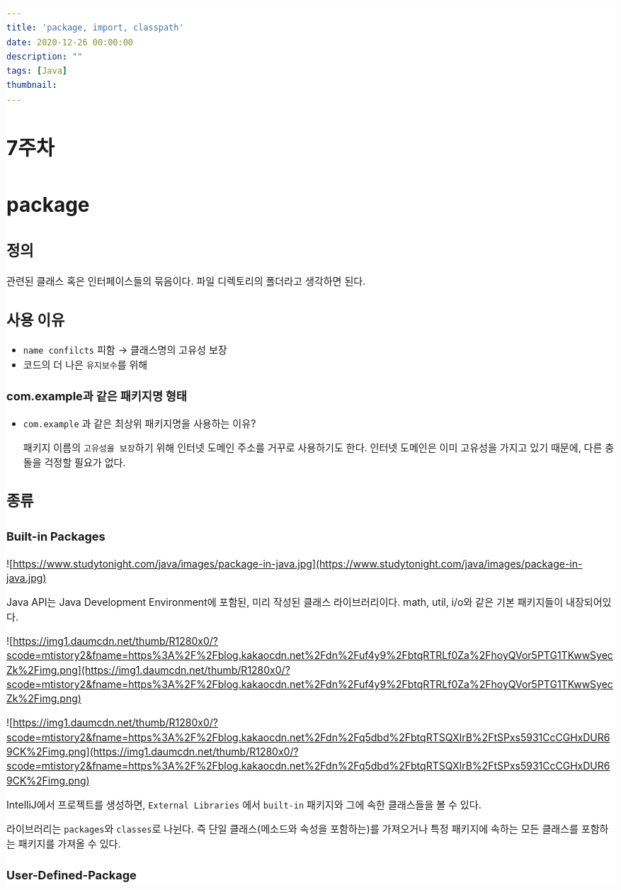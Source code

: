 ```yaml
---
title: 'package, import, classpath'
date: 2020-12-26 00:00:00
description: ""
tags: [Java]
thumbnail: 
---
```


# 7주차

# package

## 정의

관련된 클래스 혹은 인터페이스들의 묶음이다. 파일 디렉토리의 폴더라고 생각하면 된다. 

## 사용 이유

- `name confilcts` 피함 → 클래스명의 고유성 보장
- 코드의 더 나은 `유지보수`를 위해

### com.example과 같은 패키지명 형태

- `com.example` 과 같은 최상위 패키지명을 사용하는 이유?

  패키지 이름의 `고유성을 보장`하기 위해 인터넷 도메인 주소를 거꾸로 사용하기도 한다. 인터넷 도메인은 이미 고유성을 가지고 있기 때문에, 다른 충돌을 걱정할 필요가 없다.

## 종류

### Built-in Packages

![https://www.studytonight.com/java/images/package-in-java.jpg](https://www.studytonight.com/java/images/package-in-java.jpg)

Java API는 Java Development Environment에 포함된, 미리 작성된 클래스 라이브러리이다. math, util, i/o와 같은 기본 패키지들이 내장되어있다.

![https://img1.daumcdn.net/thumb/R1280x0/?scode=mtistory2&fname=https%3A%2F%2Fblog.kakaocdn.net%2Fdn%2Fuf4y9%2FbtqRTRLf0Za%2FhoyQVor5PTG1TKwwSyecZk%2Fimg.png](https://img1.daumcdn.net/thumb/R1280x0/?scode=mtistory2&fname=https%3A%2F%2Fblog.kakaocdn.net%2Fdn%2Fuf4y9%2FbtqRTRLf0Za%2FhoyQVor5PTG1TKwwSyecZk%2Fimg.png)

![https://img1.daumcdn.net/thumb/R1280x0/?scode=mtistory2&fname=https%3A%2F%2Fblog.kakaocdn.net%2Fdn%2Fq5dbd%2FbtqRTSQXIrB%2FtSPxs5931CcCGHxDUR69CK%2Fimg.png](https://img1.daumcdn.net/thumb/R1280x0/?scode=mtistory2&fname=https%3A%2F%2Fblog.kakaocdn.net%2Fdn%2Fq5dbd%2FbtqRTSQXIrB%2FtSPxs5931CcCGHxDUR69CK%2Fimg.png)

IntelliJ에서 프로젝트를 생성하면, `External Libraries` 에서  `built-in` 패키지와 그에 속한 클래스들을 볼 수 있다.

라이브러리는 `packages`와 `classes`로 나뉜다. 즉 단일 클래스(메소드와 속성을 포함하는)를 가져오거나 특정 패키지에 속하는 모든 클래스를 포함하는 패키지를 가져올 수 있다.

### User-Defined-Package
